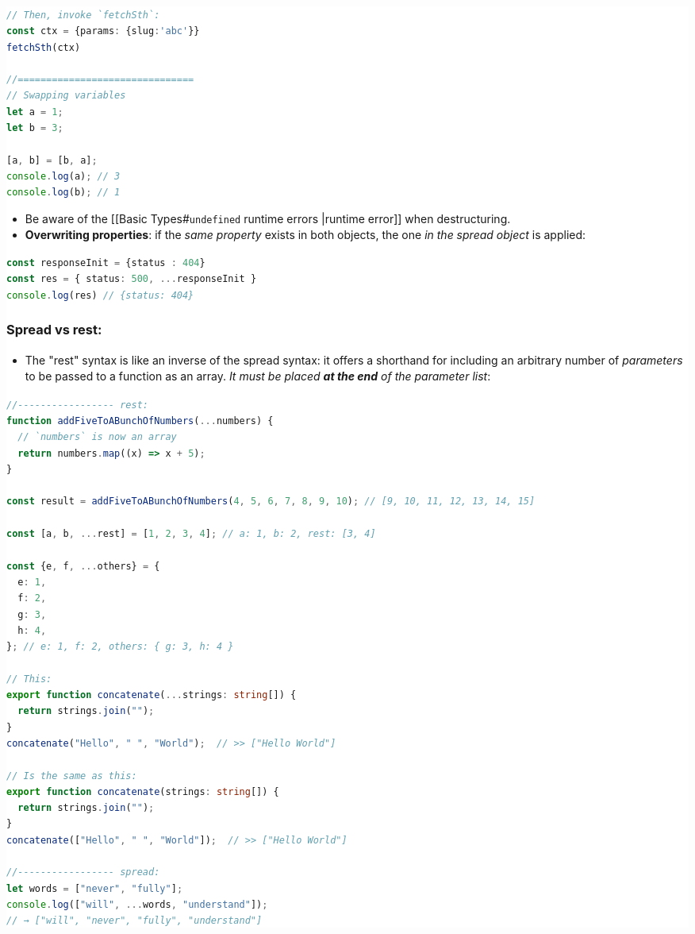 ```ts
// Then, invoke `fetchSth`:
const ctx = {params: {slug:'abc'}}
fetchSth(ctx)

//===============================
// Swapping variables
let a = 1;
let b = 3;

[a, b] = [b, a];
console.log(a); // 3
console.log(b); // 1
```
- Be aware of the [[Basic Types#`undefined` runtime errors |runtime error]] when destructuring.
- **Overwriting properties**: if the *same property* exists in both objects, the one *in the spread object* is applied:
```ts
const responseInit = {status : 404} 
const res = { status: 500, ...responseInit }  
console.log(res) // {status: 404}
```
### Spread vs rest:
- The "rest" syntax is like an inverse of the spread syntax: it offers a shorthand for including an arbitrary number of *parameters* to be passed to a function as an array. *It must be placed **at the end** of the parameter list*:
```ts
//----------------- rest:
function addFiveToABunchOfNumbers(...numbers) {
  // `numbers` is now an array
  return numbers.map((x) => x + 5);
}

const result = addFiveToABunchOfNumbers(4, 5, 6, 7, 8, 9, 10); // [9, 10, 11, 12, 13, 14, 15]

const [a, b, ...rest] = [1, 2, 3, 4]; // a: 1, b: 2, rest: [3, 4]

const {e, f, ...others} = {
  e: 1,
  f: 2,
  g: 3,
  h: 4,
}; // e: 1, f: 2, others: { g: 3, h: 4 }

// This:
export function concatenate(...strings: string[]) {
  return strings.join("");
}
concatenate("Hello", " ", "World");  // >> ["Hello World"]

// Is the same as this:
export function concatenate(strings: string[]) {
  return strings.join("");
}
concatenate(["Hello", " ", "World"]);  // >> ["Hello World"]

//----------------- spread:
let words = ["never", "fully"];
console.log(["will", ...words, "understand"]);
// → ["will", "never", "fully", "understand"]
```
